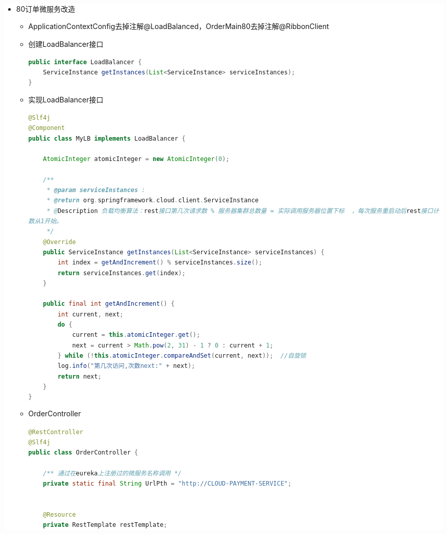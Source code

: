 - 80订单微服务改造

  - ApplicationContextConfig去掉注解@LoadBalanced，OrderMain80去掉注解@RibbonClient

  - 创建LoadBalancer接口

    ```java
    public interface LoadBalancer {
        ServiceInstance getInstances(List<ServiceInstance> serviceInstances);
    }
    ```

  - 实现LoadBalancer接口

    ```java
    @Slf4j
    @Component
    public class MyLB implements LoadBalancer {
    
        AtomicInteger atomicInteger = new AtomicInteger(0);
    
        /**
         * @param serviceInstances :
         * @return org.springframework.cloud.client.ServiceInstance
         * @Description 负载均衡算法：rest接口第几次请求数 % 服务器集群总数量 = 实际调用服务器位置下标  ，每次服务重启动后rest接口计数从1开始。
         */
        @Override
        public ServiceInstance getInstances(List<ServiceInstance> serviceInstances) {
            int index = getAndIncrement() % serviceInstances.size();
            return serviceInstances.get(index);
        }
    
        public final int getAndIncrement() {
            int current, next;
            do {
                current = this.atomicInteger.get();
                next = current > Math.pow(2, 31) - 1 ? 0 : current + 1;
            } while (!this.atomicInteger.compareAndSet(current, next));  //自旋锁
            log.info("第几次访问,次数next:" + next);
            return next;
        }
    }
    ```

  - OrderController

    ```java
    @RestController
    @Slf4j
    public class OrderController {
    
        /** 通过在eureka上注册过的微服务名称调用 */
        private static final String UrlPth = "http://CLOUD-PAYMENT-SERVICE";
    
    
        @Resource
        private RestTemplate restTemplate;
    